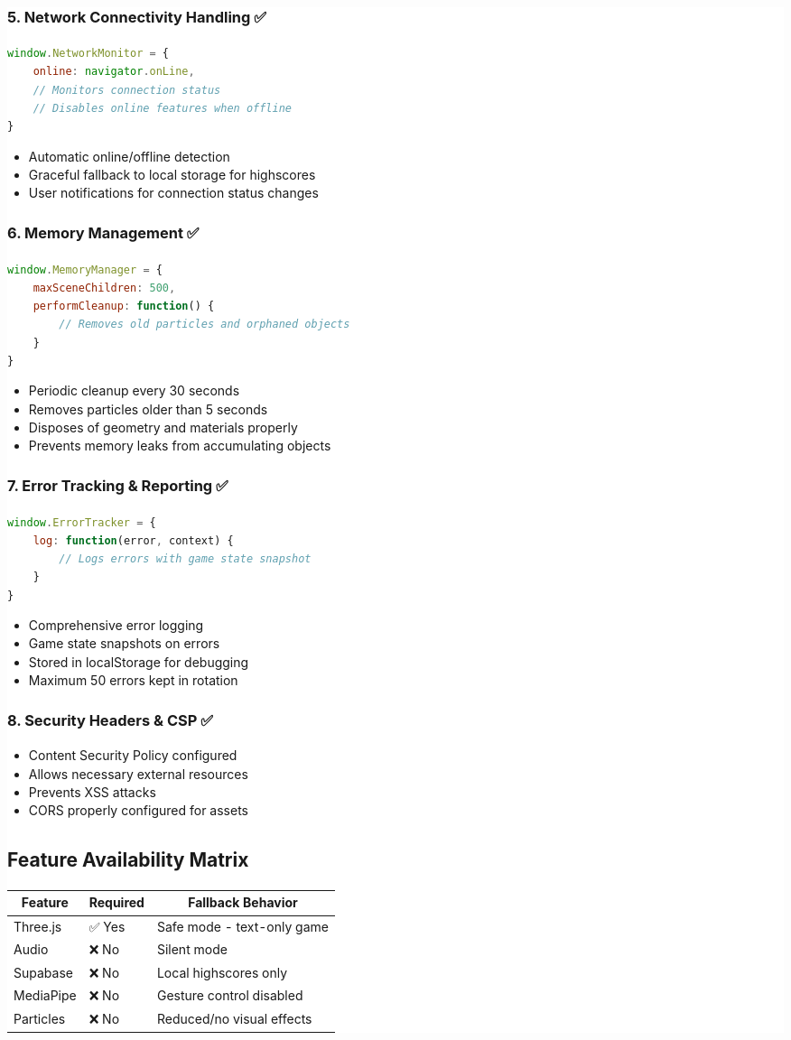 ### 5. Network Connectivity Handling ✅
```javascript
window.NetworkMonitor = {
    online: navigator.onLine,
    // Monitors connection status
    // Disables online features when offline
}
```
- Automatic online/offline detection
- Graceful fallback to local storage for highscores
- User notifications for connection status changes

### 6. Memory Management ✅
```javascript
window.MemoryManager = {
    maxSceneChildren: 500,
    performCleanup: function() {
        // Removes old particles and orphaned objects
    }
}
```
- Periodic cleanup every 30 seconds
- Removes particles older than 5 seconds
- Disposes of geometry and materials properly
- Prevents memory leaks from accumulating objects

### 7. Error Tracking & Reporting ✅
```javascript
window.ErrorTracker = {
    log: function(error, context) {
        // Logs errors with game state snapshot
    }
}
```
- Comprehensive error logging
- Game state snapshots on errors
- Stored in localStorage for debugging
- Maximum 50 errors kept in rotation

### 8. Security Headers & CSP ✅
- Content Security Policy configured
- Allows necessary external resources
- Prevents XSS attacks
- CORS properly configured for assets

## Feature Availability Matrix

| Feature | Required | Fallback Behavior |
|---------|----------|-------------------|
| Three.js | ✅ Yes | Safe mode - text-only game |
| Audio | ❌ No | Silent mode |
| Supabase | ❌ No | Local highscores only |
| MediaPipe | ❌ No | Gesture control disabled |
| Particles | ❌ No | Reduced/no visual effects |
